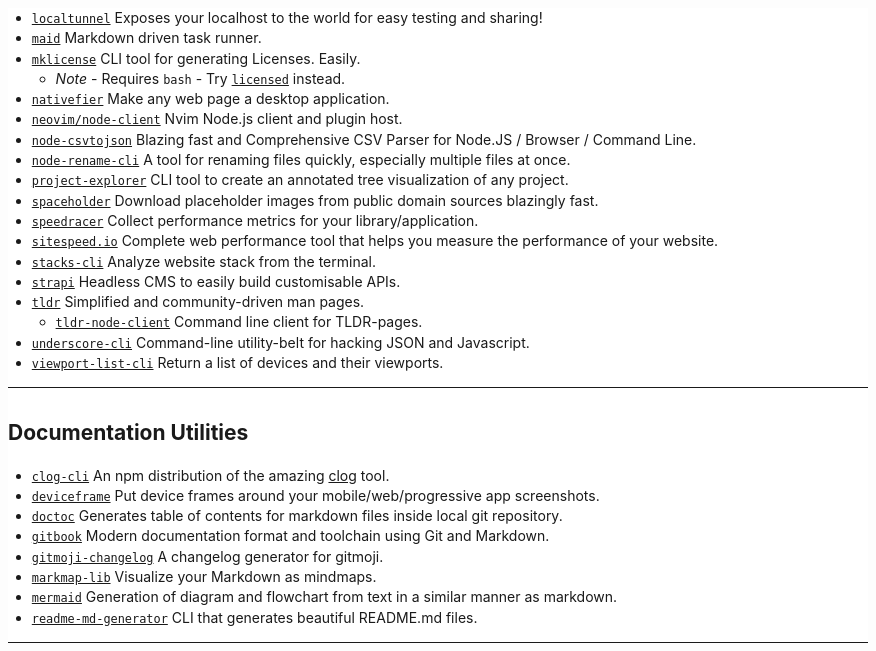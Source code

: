 * [`localtunnel`](https://github.com/localtunnel/localtunnel) Exposes your localhost to the world for easy testing and sharing!
* [`maid`](https://github.com/egoist/maid) Markdown driven task runner.
* [`mklicense`](https://github.com/cezaraugusto/mklicense) CLI tool for generating Licenses. Easily.
  * *Note* - Requires `bash` - Try [`licensed`](https://github.com/plibither8/licensed) instead.
* [`nativefier`](https://github.com/jiahaog/nativefier) Make any web page a desktop application.
* [`neovim/node-client`](https://github.com/neovim/node-client) Nvim Node.js client and plugin host.
* [`node-csvtojson`](https://github.com/Keyang/node-csvtojson) Blazing fast and Comprehensive CSV Parser for Node.JS / Browser / Command Line.
* [`node-rename-cli`](https://github.com/jhotmann/node-rename-cli) A tool for renaming files quickly, especially multiple files at once.
* [`project-explorer`](https://github.com/sdras/project-explorer) CLI tool to create an annotated tree visualization of any project.
* [`spaceholder`](https://github.com/ecrmnn/spaceholder) Download placeholder images from public domain sources blazingly fast.
* [`speedracer`](https://github.com/speedracer/speedracer) Collect performance metrics for your library/application.
* [`sitespeed.io`](https://github.com/sitespeedio/sitespeed.io) Complete web performance tool that helps you measure the performance of your website.
* [`stacks-cli`](https://github.com/WeiChiaChang/stacks-cli) Analyze website stack from the terminal.
* [`strapi`](https://github.com/strapi/strapi) Headless CMS to easily build customisable APIs.
* [`tldr`](https://github.com/tldr-pages/tldr) Simplified and community-driven man pages.
  * [`tldr-node-client`](https://github.com/tldr-pages/tldr-node-client) Command line client for TLDR-pages.
* [`underscore-cli`](https://github.com/ddopson/underscore-cli) Command-line utility-belt for hacking JSON and Javascript.
* [`viewport-list-cli`](https://github.com/kevva/viewport-list-cli) Return a list of devices and their viewports.

---

## Documentation Utilities

* [`clog-cli`](https://github.com/kentcdodds/clog-cli) An npm distribution of the amazing [clog](https://github.com/clog-tool/clog-cli) tool.
* [`deviceframe`](https://github.com/c0bra/deviceframe) Put device frames around your mobile/web/progressive app screenshots.
* [`doctoc`](https://github.com/thlorenz/doctoc) Generates table of contents for markdown files inside local git repository.
* [`gitbook`](https://github.com/GitbookIO/gitbook) Modern documentation format and toolchain using Git and Markdown.
* [`gitmoji-changelog`](https://github.com/frinyvonnick/gitmoji-changelog) A changelog generator for gitmoji.
* [`markmap-lib`](https://github.com/gera2ld/markmap-lib) Visualize your Markdown as mindmaps.
* [`mermaid`](https://github.com/mermaid-js/mermaid) Generation of diagram and flowchart from text in a similar manner as markdown.
* [`readme-md-generator`](https://github.com/kefranabg/readme-md-generator) CLI that generates beautiful README.md files.

---